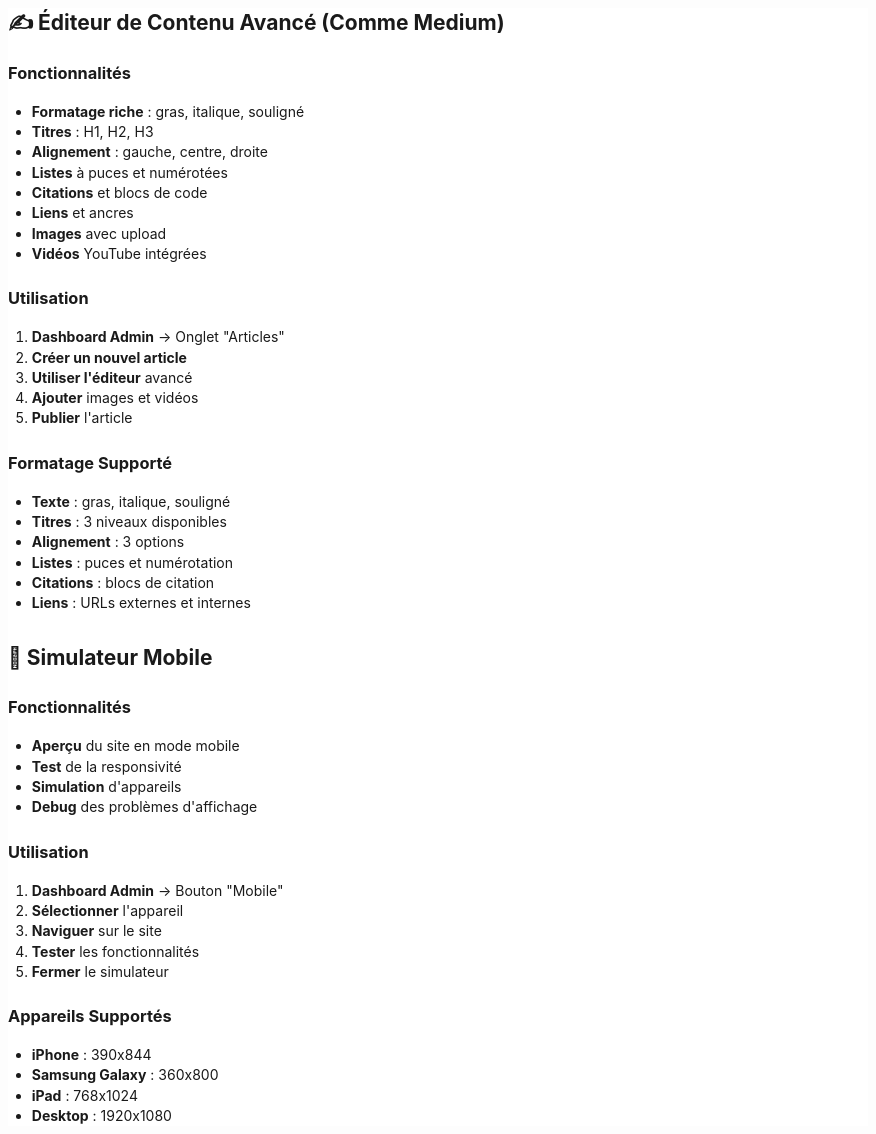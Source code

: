 ## ✍️ **Éditeur de Contenu Avancé (Comme Medium)**

### **Fonctionnalités**
- **Formatage riche** : gras, italique, souligné
- **Titres** : H1, H2, H3
- **Alignement** : gauche, centre, droite
- **Listes** à puces et numérotées
- **Citations** et blocs de code
- **Liens** et ancres
- **Images** avec upload
- **Vidéos** YouTube intégrées

### **Utilisation**
1. **Dashboard Admin** → Onglet "Articles"
2. **Créer un nouvel article**
3. **Utiliser l'éditeur** avancé
4. **Ajouter** images et vidéos
5. **Publier** l'article

### **Formatage Supporté**
- **Texte** : gras, italique, souligné
- **Titres** : 3 niveaux disponibles
- **Alignement** : 3 options
- **Listes** : puces et numérotation
- **Citations** : blocs de citation
- **Liens** : URLs externes et internes

## 📱 **Simulateur Mobile**

### **Fonctionnalités**
- **Aperçu** du site en mode mobile
- **Test** de la responsivité
- **Simulation** d'appareils
- **Debug** des problèmes d'affichage

### **Utilisation**
1. **Dashboard Admin** → Bouton "Mobile"
2. **Sélectionner** l'appareil
3. **Naviguer** sur le site
4. **Tester** les fonctionnalités
5. **Fermer** le simulateur

### **Appareils Supportés**
- **iPhone** : 390x844
- **Samsung Galaxy** : 360x800
- **iPad** : 768x1024
- **Desktop** : 1920x1080
